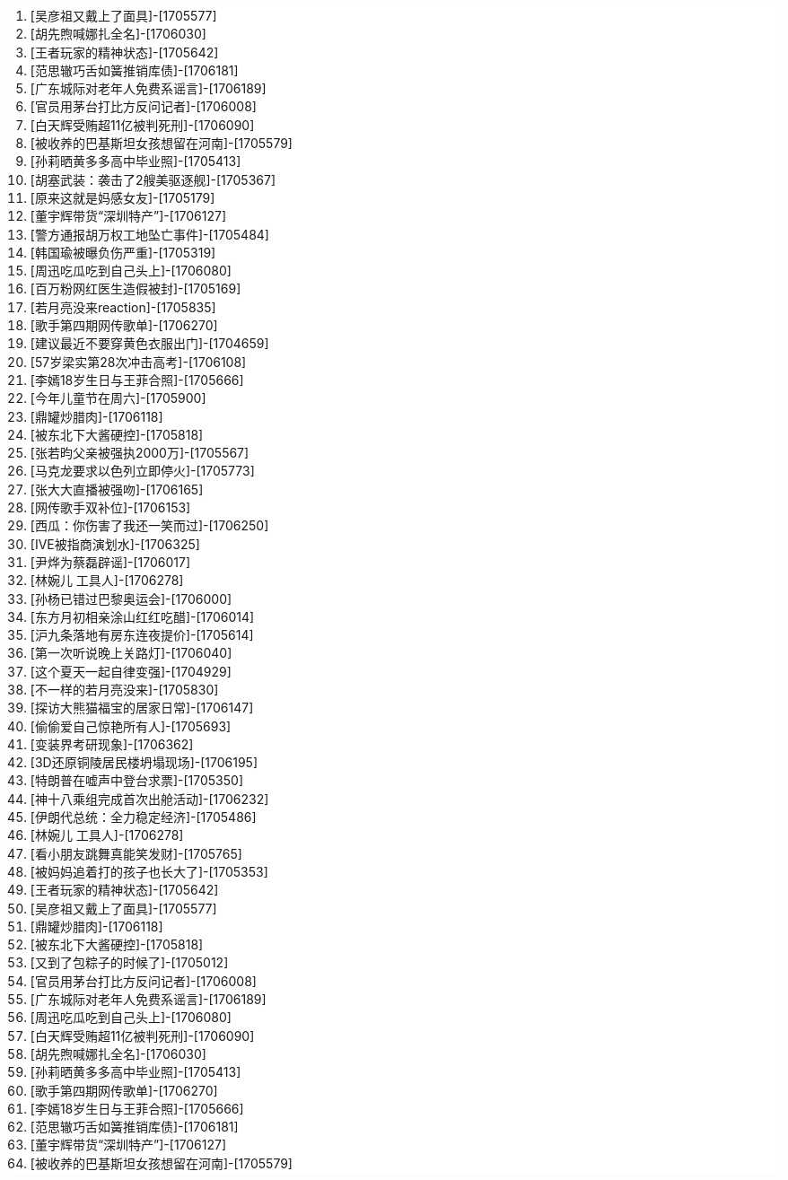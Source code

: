 1. [吴彦祖又戴上了面具]-[1705577]
1. [胡先煦喊娜扎全名]-[1706030]
1. [王者玩家的精神状态]-[1705642]
1. [范思辙巧舌如簧推销库债]-[1706181]
1. [广东城际对老年人免费系谣言]-[1706189]
1. [官员用茅台打比方反问记者]-[1706008]
1. [白天辉受贿超11亿被判死刑]-[1706090]
1. [被收养的巴基斯坦女孩想留在河南]-[1705579]
1. [孙莉晒黄多多高中毕业照]-[1705413]
1. [胡塞武装：袭击了2艘美驱逐舰]-[1705367]
1. [原来这就是妈感女友]-[1705179]
1. [董宇辉带货“深圳特产”]-[1706127]
1. [警方通报胡万权工地坠亡事件]-[1705484]
1. [韩国瑜被曝负伤严重]-[1705319]
1. [周迅吃瓜吃到自己头上]-[1706080]
1. [百万粉网红医生造假被封]-[1705169]
1. [若月亮没来reaction]-[1705835]
1. [歌手第四期网传歌单]-[1706270]
1. [建议最近不要穿黄色衣服出门]-[1704659]
1. [57岁梁实第28次冲击高考]-[1706108]
1. [李嫣18岁生日与王菲合照]-[1705666]
1. [今年儿童节在周六]-[1705900]
1. [鼎罐炒腊肉]-[1706118]
1. [被东北下大酱硬控]-[1705818]
1. [张若昀父亲被强执2000万]-[1705567]
1. [马克龙要求以色列立即停火]-[1705773]
1. [张大大直播被强吻]-[1706165]
1. [网传歌手双补位]-[1706153]
1. [西瓜：你伤害了我还一笑而过]-[1706250]
1. [IVE被指商演划水]-[1706325]
1. [尹烨为蔡磊辟谣]-[1706017]
1. [林婉儿 工具人]-[1706278]
1. [孙杨已错过巴黎奥运会]-[1706000]
1. [东方月初相亲涂山红红吃醋]-[1706014]
1. [沪九条落地有房东连夜提价]-[1705614]
1. [第一次听说晚上关路灯]-[1706040]
1. [这个夏天一起自律变强]-[1704929]
1. [不一样的若月亮没来]-[1705830]
1. [探访大熊猫福宝的居家日常]-[1706147]
1. [偷偷爱自己惊艳所有人]-[1705693]
1. [变装界考研现象]-[1706362]
1. [3D还原铜陵居民楼坍塌现场]-[1706195]
1. [特朗普在嘘声中登台求票]-[1705350]
1. [神十八乘组完成首次出舱活动]-[1706232]
1. [伊朗代总统：全力稳定经济]-[1705486]
1. [林婉儿 工具人]-[1706278]
1. [看小朋友跳舞真能笑发财]-[1705765]
1. [被妈妈追着打的孩子也长大了]-[1705353]
1. [王者玩家的精神状态]-[1705642]
1. [吴彦祖又戴上了面具]-[1705577]
1. [鼎罐炒腊肉]-[1706118]
1. [被东北下大酱硬控]-[1705818]
1. [又到了包粽子的时候了]-[1705012]
1. [官员用茅台打比方反问记者]-[1706008]
1. [广东城际对老年人免费系谣言]-[1706189]
1. [周迅吃瓜吃到自己头上]-[1706080]
1. [白天辉受贿超11亿被判死刑]-[1706090]
1. [胡先煦喊娜扎全名]-[1706030]
1. [孙莉晒黄多多高中毕业照]-[1705413]
1. [歌手第四期网传歌单]-[1706270]
1. [李嫣18岁生日与王菲合照]-[1705666]
1. [范思辙巧舌如簧推销库债]-[1706181]
1. [董宇辉带货“深圳特产”]-[1706127]
1. [被收养的巴基斯坦女孩想留在河南]-[1705579]
